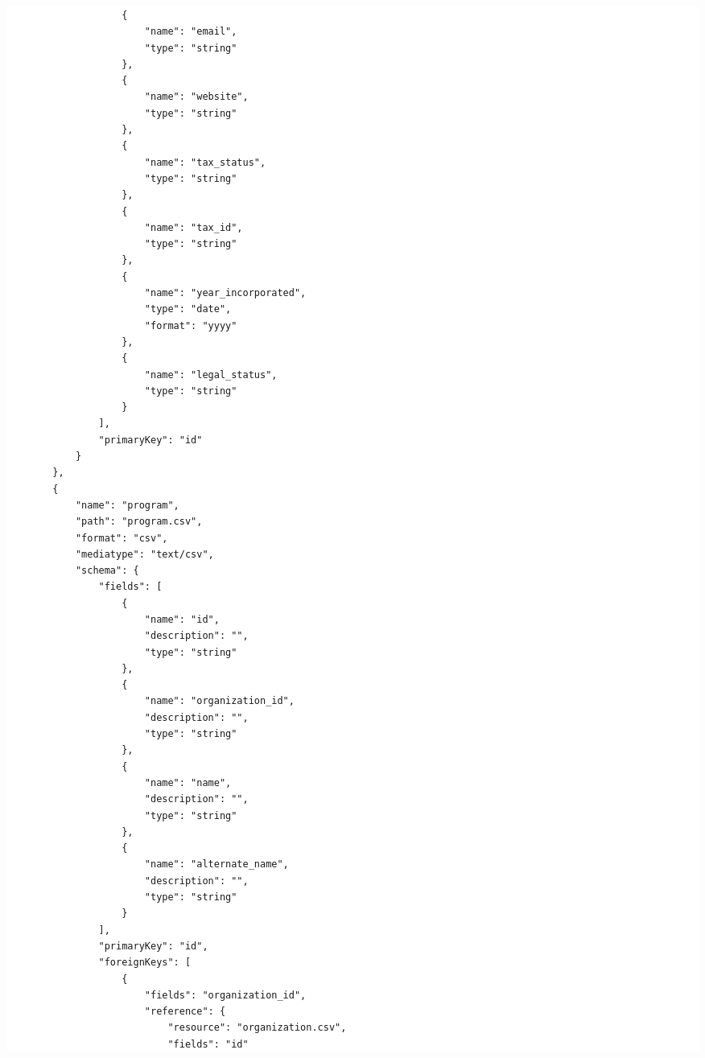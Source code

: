                         {
                            "name": "email",
                            "type": "string"
                        },
                        {
                            "name": "website",
                            "type": "string"
                        },
                        {
                            "name": "tax_status",
                            "type": "string"
                        },
                        {
                            "name": "tax_id",
                            "type": "string"
                        },
                        {
                            "name": "year_incorporated",
                            "type": "date",
                            "format": "yyyy"
                        },
                        {
                            "name": "legal_status",
                            "type": "string"
                        }
                    ],
                    "primaryKey": "id"
                }
            },
            {
                "name": "program",
                "path": "program.csv",
                "format": "csv",
                "mediatype": "text/csv",
                "schema": {
                    "fields": [
                        {
                            "name": "id",
                            "description": "",
                            "type": "string"
                        },
                        {
                            "name": "organization_id",
                            "description": "",
                            "type": "string"
                        },
                        {
                            "name": "name",
                            "description": "",
                            "type": "string"
                        },
                        {
                            "name": "alternate_name",
                            "description": "",
                            "type": "string"
                        }
                    ],
                    "primaryKey": "id",
                    "foreignKeys": [
                        {
                            "fields": "organization_id",
                            "reference": {
                                "resource": "organization.csv",
                                "fields": "id"